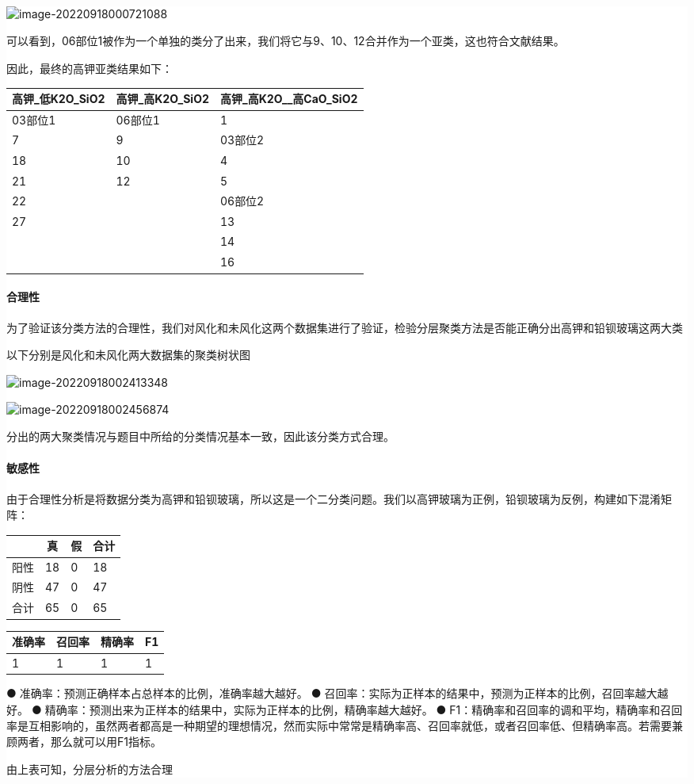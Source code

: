 ![image-20220918000721088](C:\Users\dell\Desktop\9.15model\问题二\imgs\image-20220918000721088.png)

可以看到，06部位1被作为一个单独的类分了出来，我们将它与9、10、12合并作为一个亚类，这也符合文献结果。

因此，最终的高钾亚类结果如下：

| 高钾_低K2O_SiO2 | 高钾_高K2O_SiO2 | 高钾_高K2O__高CaO_SiO2 |
| --------------- | --------------- | ---------------------- |
| 03部位1         | 06部位1         | 1                      |
| 7               | 9               | 03部位2                |
| 18              | 10              | 4                      |
| 21              | 12              | 5                      |
| 22              |                 | 06部位2                |
| 27              |                 | 13                     |
|                 |                 | 14                     |
|                 |                 | 16                     |

#### 合理性

为了验证该分类方法的合理性，我们对风化和未风化这两个数据集进行了验证，检验分层聚类方法是否能正确分出高钾和铅钡玻璃这两大类

以下分别是风化和未风化两大数据集的聚类树状图

![image-20220918002413348](C:\Users\dell\Desktop\9.15model\问题二\imgs\image-20220918002413348.png)

![image-20220918002456874](C:\Users\dell\Desktop\9.15model\问题二\imgs\image-20220918002456874.png)

分出的两大聚类情况与题目中所给的分类情况基本一致，因此该分类方式合理。

#### 敏感性

由于合理性分析是将数据分类为高钾和铅钡玻璃，所以这是一个二分类问题。我们以高钾玻璃为正例，铅钡玻璃为反例，构建如下混淆矩阵：

|      | 真   | 假   | 合计 |
| ---- | ---- | ---- | ---- |
| 阳性 | 18   | 0    | 18   |
| 阴性 | 47   | 0    | 47   |
| 合计 | 65   | 0    | 65   |

| 准确率 | 召回率 | 精确率 | F1   |
| ------ | ------ | ------ | ---- |
| 1      | 1      | 1      | 1    |

● 准确率：预测正确样本占总样本的比例，准确率越大越好。
 ● 召回率：实际为正样本的结果中，预测为正样本的比例，召回率越大越好。
 ● 精确率：预测出来为正样本的结果中，实际为正样本的比例，精确率越大越好。
 ● F1：精确率和召回率的调和平均，精确率和召回率是互相影响的，虽然两者都高是一种期望的理想情况，然而实际中常常是精确率高、召回率就低，或者召回率低、但精确率高。若需要兼顾两者，那么就可以用F1指标。

由上表可知，分层分析的方法合理
